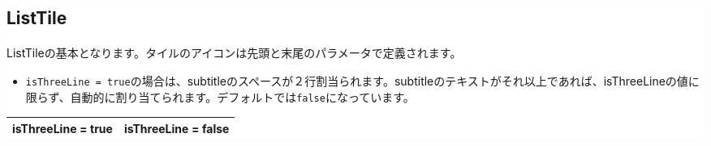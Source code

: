 ## ListTile
ListTileの基本となります。タイルのアイコンは先頭と末尾のパラメータで定義されます。
* `isThreeLine = true`の場合は、subtitleのスペースが２行割当られます。subtitleのテキストがそれ以上であれば、isThreeLineの値に限らず、自動的に割り当てられます。デフォルトでは`false`になっています。

| isThreeLine = true | isThreeLine = false |
| ---- | ---- |